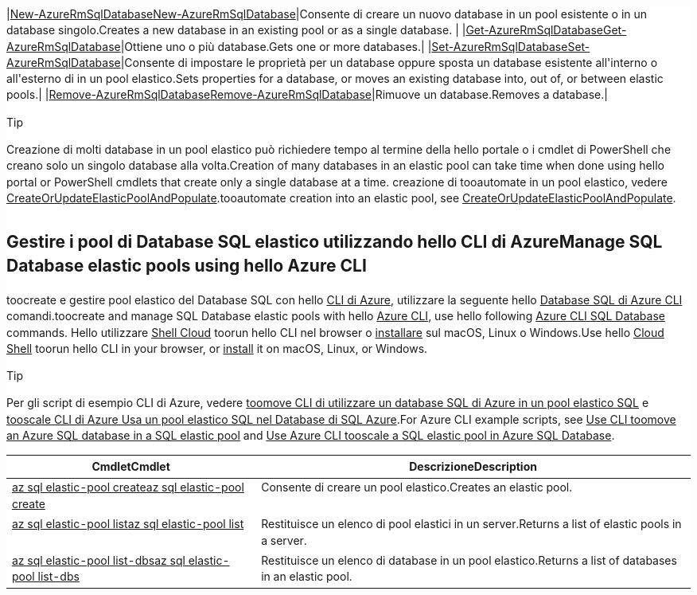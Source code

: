 |[<span data-ttu-id="ec2c5-388">New-AzureRmSqlDatabase</span><span class="sxs-lookup"><span data-stu-id="ec2c5-388">New-AzureRmSqlDatabase</span></span>](/powershell/module/azurerm.sql/new-azurermsqldatabase)|<span data-ttu-id="ec2c5-389">Consente di creare un nuovo database in un pool esistente o in un database singolo.</span><span class="sxs-lookup"><span data-stu-id="ec2c5-389">Creates a new database in an existing pool or as a single database.</span></span> |
|[<span data-ttu-id="ec2c5-390">Get-AzureRmSqlDatabase</span><span class="sxs-lookup"><span data-stu-id="ec2c5-390">Get-AzureRmSqlDatabase</span></span>](/powershell/module/azurerm.sql/get-azurermsqldatabase)|<span data-ttu-id="ec2c5-391">Ottiene uno o più database.</span><span class="sxs-lookup"><span data-stu-id="ec2c5-391">Gets one or more databases.</span></span>|
|[<span data-ttu-id="ec2c5-392">Set-AzureRmSqlDatabase</span><span class="sxs-lookup"><span data-stu-id="ec2c5-392">Set-AzureRmSqlDatabase</span></span>](/powershell/module/azurerm.sql/set-azurermsqldatabase)|<span data-ttu-id="ec2c5-393">Consente di impostare le proprietà per un database oppure sposta un database esistente all'interno o all'esterno di in un pool elastico.</span><span class="sxs-lookup"><span data-stu-id="ec2c5-393">Sets properties for a database, or moves an existing database into, out of, or between elastic pools.</span></span>|
|[<span data-ttu-id="ec2c5-394">Remove-AzureRmSqlDatabase</span><span class="sxs-lookup"><span data-stu-id="ec2c5-394">Remove-AzureRmSqlDatabase</span></span>](/powershell/module/azurerm.sql/remove-azurermsqldatabase)|<span data-ttu-id="ec2c5-395">Rimuove un database.</span><span class="sxs-lookup"><span data-stu-id="ec2c5-395">Removes a database.</span></span>|

> [!TIP]
> <span data-ttu-id="ec2c5-396">Creazione di molti database in un pool elastico può richiedere tempo al termine della hello portale o i cmdlet di PowerShell che creano solo un singolo database alla volta.</span><span class="sxs-lookup"><span data-stu-id="ec2c5-396">Creation of many databases in an elastic pool can take time when done using hello portal or PowerShell cmdlets that create only a single database at a time.</span></span> <span data-ttu-id="ec2c5-397">creazione di tooautomate in un pool elastico, vedere [CreateOrUpdateElasticPoolAndPopulate](https://gist.github.com/billgib/d80c7687b17355d3c2ec8042323819ae).</span><span class="sxs-lookup"><span data-stu-id="ec2c5-397">tooautomate creation into an elastic pool, see [CreateOrUpdateElasticPoolAndPopulate](https://gist.github.com/billgib/d80c7687b17355d3c2ec8042323819ae).</span></span>
>

## <a name="manage-sql-database-elastic-pools-using-hello-azure-cli"></a><span data-ttu-id="ec2c5-398">Gestire i pool di Database SQL elastico utilizzando hello CLI di Azure</span><span class="sxs-lookup"><span data-stu-id="ec2c5-398">Manage SQL Database elastic pools using hello Azure CLI</span></span>

<span data-ttu-id="ec2c5-399">toocreate e gestire pool elastico del Database SQL con hello [CLI di Azure](/cli/azure/overview), utilizzare la seguente hello [Database SQL di Azure CLI](/cli/azure/sql/db) comandi.</span><span class="sxs-lookup"><span data-stu-id="ec2c5-399">toocreate and manage SQL Database elastic pools with hello [Azure CLI](/cli/azure/overview), use hello following [Azure CLI SQL Database](/cli/azure/sql/db) commands.</span></span> <span data-ttu-id="ec2c5-400">Hello utilizzare [Shell Cloud](/azure/cloud-shell/overview) toorun hello CLI nel browser o [installare](/cli/azure/install-azure-cli) sul macOS, Linux o Windows.</span><span class="sxs-lookup"><span data-stu-id="ec2c5-400">Use hello [Cloud Shell](/azure/cloud-shell/overview) toorun hello CLI in your browser, or [install](/cli/azure/install-azure-cli) it on macOS, Linux, or Windows.</span></span> 

> [!TIP]
> <span data-ttu-id="ec2c5-401">Per gli script di esempio CLI di Azure, vedere [toomove CLI di utilizzare un database SQL di Azure in un pool elastico SQL](scripts/sql-database-move-database-between-pools-cli.md) e [tooscale CLI di Azure Usa un pool elastico SQL nel Database di SQL Azure](scripts/sql-database-scale-pool-cli.md).</span><span class="sxs-lookup"><span data-stu-id="ec2c5-401">For Azure CLI example scripts, see [Use CLI toomove an Azure SQL database in a SQL elastic pool](scripts/sql-database-move-database-between-pools-cli.md) and [Use Azure CLI tooscale a SQL elastic pool in Azure SQL Database](scripts/sql-database-scale-pool-cli.md).</span></span>
>

| <span data-ttu-id="ec2c5-402">Cmdlet</span><span class="sxs-lookup"><span data-stu-id="ec2c5-402">Cmdlet</span></span> | <span data-ttu-id="ec2c5-403">Descrizione</span><span class="sxs-lookup"><span data-stu-id="ec2c5-403">Description</span></span> |
| --- | --- |
|[<span data-ttu-id="ec2c5-404">az sql elastic-pool create</span><span class="sxs-lookup"><span data-stu-id="ec2c5-404">az sql elastic-pool create</span></span>](/cli/azure/sql/elastic-pool#create)|<span data-ttu-id="ec2c5-405">Consente di creare un pool elastico.</span><span class="sxs-lookup"><span data-stu-id="ec2c5-405">Creates an elastic pool.</span></span>|
|[<span data-ttu-id="ec2c5-406">az sql elastic-pool list</span><span class="sxs-lookup"><span data-stu-id="ec2c5-406">az sql elastic-pool list</span></span>](/cli/azure/sql/elastic-pool#list)|<span data-ttu-id="ec2c5-407">Restituisce un elenco di pool elastici in un server.</span><span class="sxs-lookup"><span data-stu-id="ec2c5-407">Returns a list of elastic pools in a server.</span></span>|
|[<span data-ttu-id="ec2c5-408">az sql elastic-pool list-dbs</span><span class="sxs-lookup"><span data-stu-id="ec2c5-408">az sql elastic-pool list-dbs</span></span>](/cli/azure/sql/elastic-pool#list-dbs)|<span data-ttu-id="ec2c5-409">Restituisce un elenco di database in un pool elastico.</span><span class="sxs-lookup"><span data-stu-id="ec2c5-409">Returns a list of databases in an elastic pool.</span></span>|